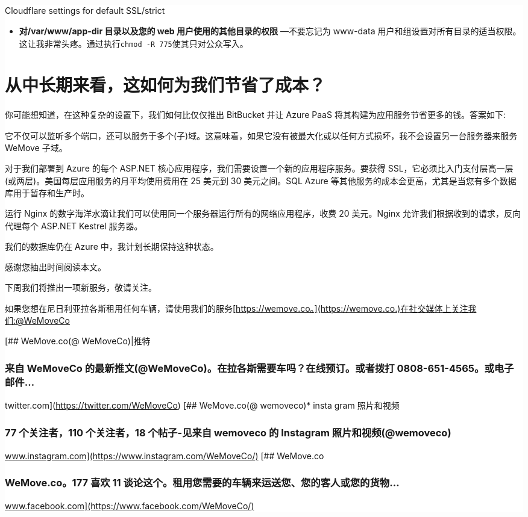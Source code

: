 Cloudflare settings for default SSL/strict

*   **对/var/www/app-dir 目录以及您的 web 用户使用的其他目录的权限** —不要忘记为 www-data 用户和组设置对所有目录的适当权限。这让我非常头疼。通过执行`chmod -R 775`使其只对公众写入。

# 从中长期来看，这如何为我们节省了成本？

你可能想知道，在这种复杂的设置下，我们如何比仅仅推出 BitBucket 并让 Azure PaaS 将其构建为应用服务节省更多的钱。答案如下:

它不仅可以监听多个端口，还可以服务于多个(子)域。这意味着，如果它没有被最大化或以任何方式损坏，我不会设置另一台服务器来服务 WeMove 子域。

对于我们部署到 Azure 的每个 ASP.NET 核心应用程序，我们需要设置一个新的应用程序服务。要获得 SSL，它必须比入门支付层高一层(或两层)。美国每层应用服务的月平均使用费用在 25 美元到 30 美元之间。SQL Azure 等其他服务的成本会更高，尤其是当您有多个数据库用于暂存和生产时。

运行 Nginx 的数字海洋水滴让我们可以使用同一个服务器运行所有的网络应用程序，收费 20 美元。Nginx 允许我们根据收到的请求，反向代理每个 ASP.NET Kestrel 服务器。

我们的数据库仍在 Azure 中，我计划长期保持这种状态。

感谢您抽出时间阅读本文。

下周我们将推出一项新服务，敬请关注。

如果您想在尼日利亚拉各斯租用任何车辆，请使用我们的服务[https://wemove.co。](https://wemove.co.)在社交媒体上关注我们:@WeMoveCo

[](https://twitter.com/WeMoveCo) [## WeMove.co(@ WeMoveCo)|推特

### 来自 WeMoveCo 的最新推文(@WeMoveCo)。在拉各斯需要车吗？在线预订。或者拨打 0808-651-4565。或电子邮件…

twitter.com](https://twitter.com/WeMoveCo) [](https://www.instagram.com/WeMoveCo/) [## WeMove.co(@ wemoveco)* insta gram 照片和视频

### 77 个关注者，110 个关注者，18 个帖子-见来自 wemoveco 的 Instagram 照片和视频(@wemoveco)

www.instagram.com](https://www.instagram.com/WeMoveCo/) [](https://www.facebook.com/WeMoveCo/) [## WeMove.co

### WeMove.co。177 喜欢 11 谈论这个。租用您需要的车辆来运送您、您的客人或您的货物…

www.facebook.com](https://www.facebook.com/WeMoveCo/)
